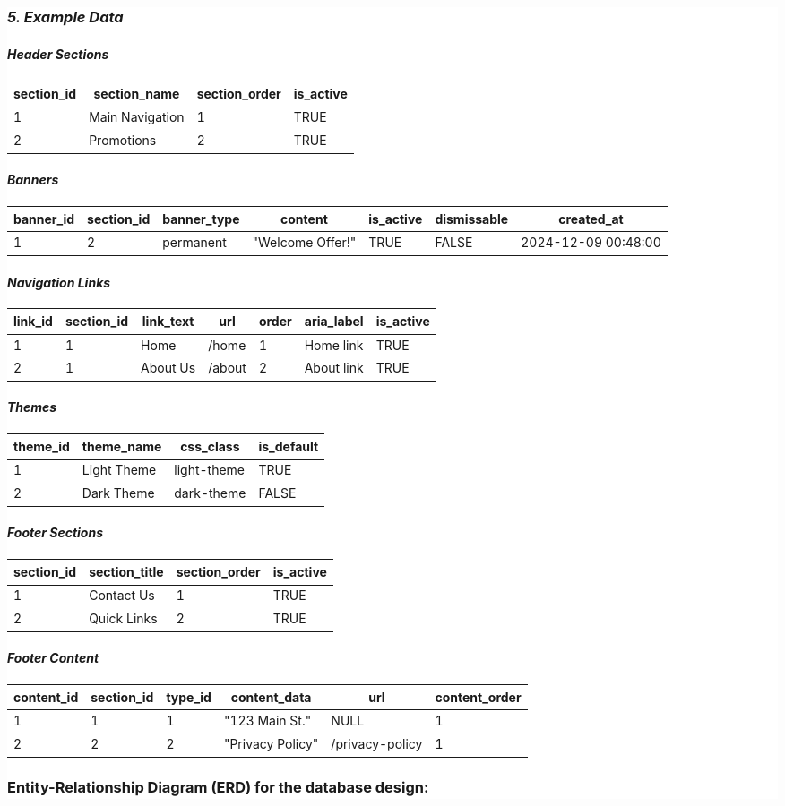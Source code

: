 ### *5. Example Data*

#### *Header Sections*

| section_id | section_name       | section_order | is_active |
|------------|--------------------|---------------|-----------|
| 1          | Main Navigation    | 1             | TRUE      |
| 2          | Promotions         | 2             | TRUE      |

#### *Banners*

| banner_id | section_id | banner_type | content          | is_active | dismissable | created_at             |
|-----------|------------|-------------|------------------|-----------|-------------|------------------------|
| 1         | 2          | permanent   | "Welcome Offer!" | TRUE      | FALSE       | 2024-12-09 00:48:00    |

#### *Navigation Links*

| link_id | section_id | link_text  | url            | order | aria_label | is_active |
|---------|------------|------------|----------------|-------|------------|-----------|
| 1       | 1          | Home       | /home          | 1     | Home link  | TRUE      |
| 2       | 1          | About Us   | /about         | 2     | About link | TRUE      |

#### *Themes*

| theme_id | theme_name   | css_class   | is_default |
|----------|--------------|-------------|------------|
| 1        | Light Theme  | light-theme | TRUE       |
| 2        | Dark Theme   | dark-theme  | FALSE      |

#### *Footer Sections*

| section_id | section_title | section_order | is_active |
|------------|---------------|---------------|-----------|
| 1          | Contact Us    | 1             | TRUE      |
| 2          | Quick Links   | 2             | TRUE      |

#### *Footer Content*

| content_id | section_id | type_id | content_data      | url              | content_order |
|------------|------------|---------|-------------------|------------------|---------------|
| 1          | 1          | 1       | "123 Main St."    | NULL             | 1             |
| 2          | 2          | 2       | "Privacy Policy"  | /privacy-policy  | 1             |

### Entity-Relationship Diagram (ERD) for the database design:
